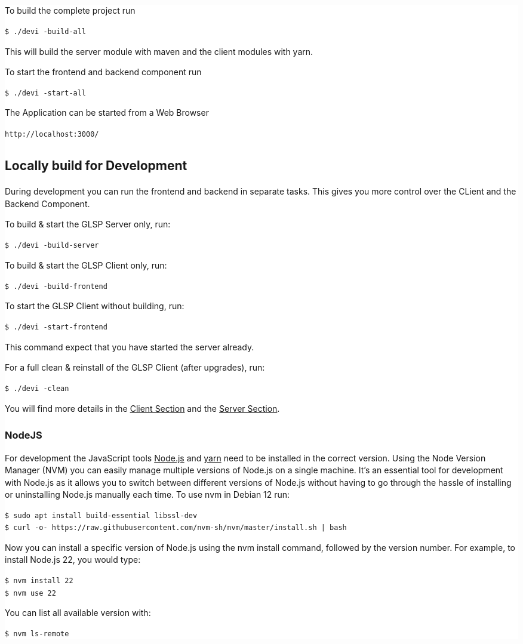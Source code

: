 To build the complete project run

    $ ./devi -build-all

This will build the server module with maven and the client modules with yarn.

To start the frontend and backend component run

    $ ./devi -start-all

The Application can be started from a Web Browser

    http://localhost:3000/

## Locally build for Development

During development you can run the frontend and backend in separate tasks. This gives you more control over the CLient and the Backend Component.

To build & start the GLSP Server only, run:

    $ ./devi -build-server

To build & start the GLSP Client only, run:

    $ ./devi -build-frontend

To start the GLSP Client without building, run:

    $ ./devi -start-frontend

This command expect that you have started the server already.

For a full clean & reinstall of the GLSP Client (after upgrades), run:

    $ ./devi -clean

You will find more details in the [Client Section](./open-bpmn.glsp-client/README.md) and the [Server Section](./open-bpmn.glsp-server/README.md).

### NodeJS

For development the JavaScript tools [Node.js](https://nodejs.org/en/about) and [yarn](https://yarnpkg.com/) need to be installed in the correct version.
Using the Node Version Manager (NVM) you can easily manage multiple versions of Node.js on a single machine. It’s an essential tool for development with Node.js as it allows you to switch between different versions of Node.js without having to go through the hassle of installing or uninstalling Node.js manually each time.
To use nvm in Debian 12 run:

    $ sudo apt install build-essential libssl-dev
    $ curl -o- https://raw.githubusercontent.com/nvm-sh/nvm/master/install.sh | bash

Now you can install a specific version of Node.js using the nvm install command, followed by the version number. For example, to install Node.js 22, you would type:

    $ nvm install 22
    $ nvm use 22

You can list all available version with:

    $ nvm ls-remote
